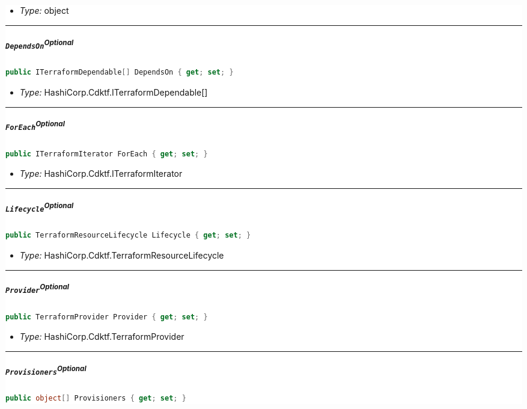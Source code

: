 - *Type:* object

---

##### `DependsOn`<sup>Optional</sup> <a name="DependsOn" id="rhizo-co-terraform-provider-opsgenie.incidentTemplate.IncidentTemplateConfig.property.dependsOn"></a>

```csharp
public ITerraformDependable[] DependsOn { get; set; }
```

- *Type:* HashiCorp.Cdktf.ITerraformDependable[]

---

##### `ForEach`<sup>Optional</sup> <a name="ForEach" id="rhizo-co-terraform-provider-opsgenie.incidentTemplate.IncidentTemplateConfig.property.forEach"></a>

```csharp
public ITerraformIterator ForEach { get; set; }
```

- *Type:* HashiCorp.Cdktf.ITerraformIterator

---

##### `Lifecycle`<sup>Optional</sup> <a name="Lifecycle" id="rhizo-co-terraform-provider-opsgenie.incidentTemplate.IncidentTemplateConfig.property.lifecycle"></a>

```csharp
public TerraformResourceLifecycle Lifecycle { get; set; }
```

- *Type:* HashiCorp.Cdktf.TerraformResourceLifecycle

---

##### `Provider`<sup>Optional</sup> <a name="Provider" id="rhizo-co-terraform-provider-opsgenie.incidentTemplate.IncidentTemplateConfig.property.provider"></a>

```csharp
public TerraformProvider Provider { get; set; }
```

- *Type:* HashiCorp.Cdktf.TerraformProvider

---

##### `Provisioners`<sup>Optional</sup> <a name="Provisioners" id="rhizo-co-terraform-provider-opsgenie.incidentTemplate.IncidentTemplateConfig.property.provisioners"></a>

```csharp
public object[] Provisioners { get; set; }
```
